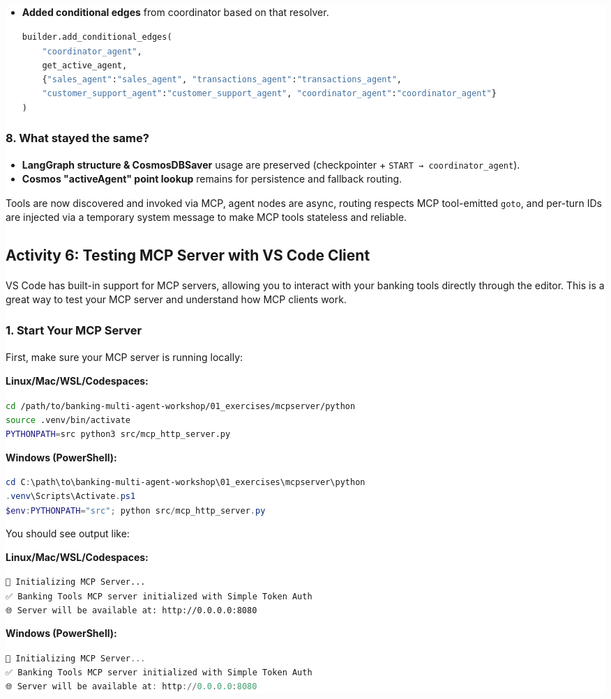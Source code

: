 - **Added conditional edges** from coordinator based on that resolver.

    ```python
    builder.add_conditional_edges(
        "coordinator_agent",
        get_active_agent,
        {"sales_agent":"sales_agent", "transactions_agent":"transactions_agent",
        "customer_support_agent":"customer_support_agent", "coordinator_agent":"coordinator_agent"}
    )
    ```

### 8. What stayed the same?

- **LangGraph structure & CosmosDBSaver** usage are preserved (checkpointer + `START → coordinator_agent`).
- **Cosmos "activeAgent" point lookup** remains for persistence and fallback routing.

Tools are now discovered and invoked via MCP, agent nodes are async, routing respects MCP tool-emitted `goto`, and per-turn IDs are injected via a temporary system message to make MCP tools stateless and reliable.

## Activity 6: Testing MCP Server with VS Code Client

VS Code has built-in support for MCP servers, allowing you to interact with your banking tools directly through the editor. This is a great way to test your MCP server and understand how MCP clients work.

### 1. Start Your MCP Server

First, make sure your MCP server is running locally:

**Linux/Mac/WSL/Codespaces:**
```bash
cd /path/to/banking-multi-agent-workshop/01_exercises/mcpserver/python
source .venv/bin/activate
PYTHONPATH=src python3 src/mcp_http_server.py
```

**Windows (PowerShell):**
```powershell
cd C:\path\to\banking-multi-agent-workshop\01_exercises\mcpserver\python
.venv\Scripts\Activate.ps1
$env:PYTHONPATH="src"; python src/mcp_http_server.py
```

You should see output like:

**Linux/Mac/WSL/Codespaces:**
```shell
🚀 Initializing MCP Server...
✅ Banking Tools MCP server initialized with Simple Token Auth
🌐 Server will be available at: http://0.0.0.0:8080
```

**Windows (PowerShell):**
```powershell
🚀 Initializing MCP Server...
✅ Banking Tools MCP server initialized with Simple Token Auth
🌐 Server will be available at: http://0.0.0.0:8080
```
